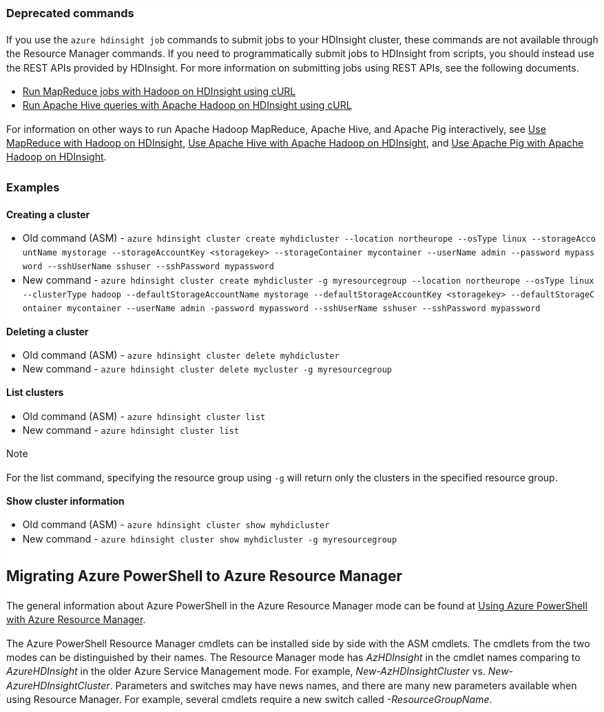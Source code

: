 ### Deprecated commands
If you use the `azure hdinsight job` commands to submit jobs to your HDInsight cluster, these commands are not available through the Resource Manager commands. If you need to programmatically submit jobs to HDInsight from scripts, you should instead use the REST APIs provided by HDInsight. For more information on submitting jobs using REST APIs, see the following documents.

* [Run MapReduce jobs with Hadoop on HDInsight using cURL](hadoop/apache-hadoop-use-mapreduce-curl.md)
* [Run Apache Hive queries with Apache Hadoop on HDInsight using cURL](hadoop/apache-hadoop-use-hive-curl.md)


For information on other ways to run Apache Hadoop MapReduce, Apache Hive, and Apache Pig interactively, see [Use MapReduce with Hadoop on HDInsight](hadoop/hdinsight-use-mapreduce.md), [Use Apache Hive with Apache Hadoop on HDInsight](hadoop/hdinsight-use-hive.md), and [Use Apache Pig with Apache Hadoop on HDInsight](./index.yml).

### Examples
**Creating a cluster**

* Old command (ASM) - `azure hdinsight cluster create myhdicluster --location northeurope --osType linux --storageAccountName mystorage --storageAccountKey <storagekey> --storageContainer mycontainer --userName admin --password mypassword --sshUserName sshuser --sshPassword mypassword`
* New command - `azure hdinsight cluster create myhdicluster -g myresourcegroup --location northeurope --osType linux --clusterType hadoop --defaultStorageAccountName mystorage --defaultStorageAccountKey <storagekey> --defaultStorageContainer mycontainer --userName admin -password mypassword --sshUserName sshuser --sshPassword mypassword`

**Deleting a cluster**

* Old command (ASM) - `azure hdinsight cluster delete myhdicluster`
* New command - `azure hdinsight cluster delete mycluster -g myresourcegroup`

**List clusters**

* Old command (ASM) - `azure hdinsight cluster list`
* New command - `azure hdinsight cluster list`

> [!NOTE]  
> For the list command, specifying the resource group using `-g` will return only the clusters in the specified resource group.

**Show cluster information**

* Old command (ASM) - `azure hdinsight cluster show myhdicluster`
* New command - `azure hdinsight cluster show myhdicluster -g myresourcegroup`

## Migrating Azure PowerShell to Azure Resource Manager
The general information about Azure PowerShell in the Azure Resource Manager mode can be found at [Using Azure PowerShell with Azure Resource Manager](../azure-resource-manager/management/manage-resources-powershell.md).

The Azure PowerShell Resource Manager cmdlets can be installed side by side with the ASM cmdlets. The cmdlets from the two modes can be distinguished by their names.  The Resource Manager mode has *AzHDInsight* in the cmdlet names comparing to *AzureHDInsight* in the older Azure Service Management mode.  For example, *New-AzHDInsightCluster* vs. *New-AzureHDInsightCluster*. Parameters and switches may have news names, and there are many new parameters available when using Resource Manager.  For example, several cmdlets require a new switch called *-ResourceGroupName*.
